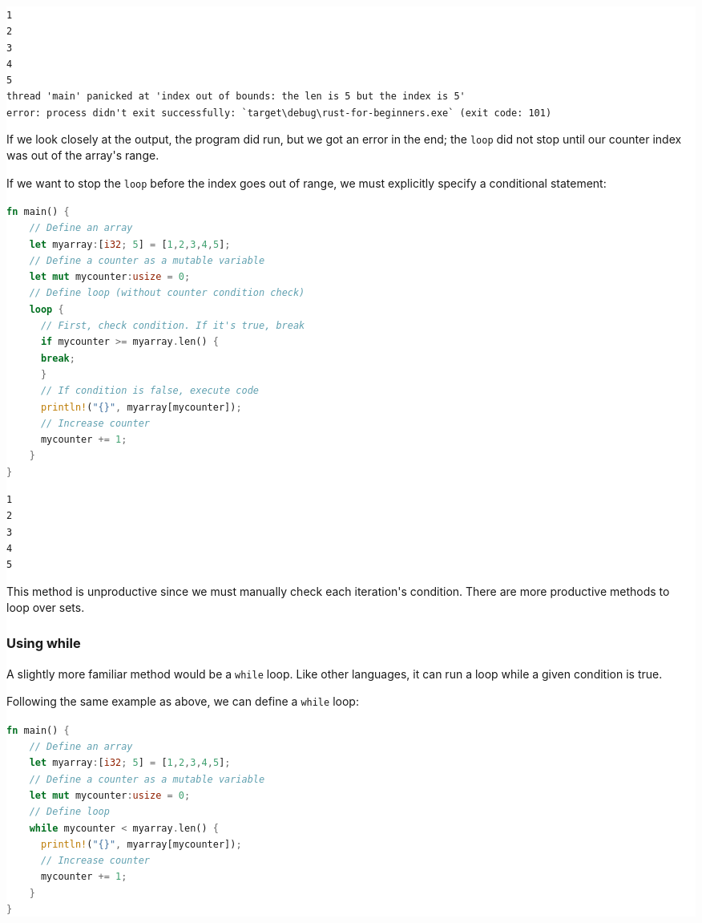 ```
1
2
3
4
5
thread 'main' panicked at 'index out of bounds: the len is 5 but the index is 5'
error: process didn't exit successfully: `target\debug\rust-for-beginners.exe` (exit code: 101)
```

If we look closely at the output, the program did run, but we got an error in the end; the `loop` did not stop until our counter index was out of the array's range.

If we want to stop the `loop` before the index goes out of range, we must explicitly specify a conditional statement:

```rust
fn main() {
    // Define an array
    let myarray:[i32; 5] = [1,2,3,4,5];
    // Define a counter as a mutable variable
    let mut mycounter:usize = 0;
    // Define loop (without counter condition check)
    loop {
      // First, check condition. If it's true, break
      if mycounter >= myarray.len() {
      break;
      }
      // If condition is false, execute code
      println!("{}", myarray[mycounter]);
      // Increase counter
      mycounter += 1;
    }
}
```

```
1
2
3
4
5
```

This method is unproductive since we must manually check each iteration's condition. There are more productive methods to loop over sets.

### Using while

A slightly more familiar method would be a `while` loop. Like other languages, it can run a loop while a given condition is true.

Following the same example as above, we can define a `while` loop:

```rust
fn main() {
    // Define an array
    let myarray:[i32; 5] = [1,2,3,4,5];
    // Define a counter as a mutable variable
    let mut mycounter:usize = 0;
    // Define loop
    while mycounter < myarray.len() {
      println!("{}", myarray[mycounter]);
      // Increase counter
      mycounter += 1;
    }
}
```

